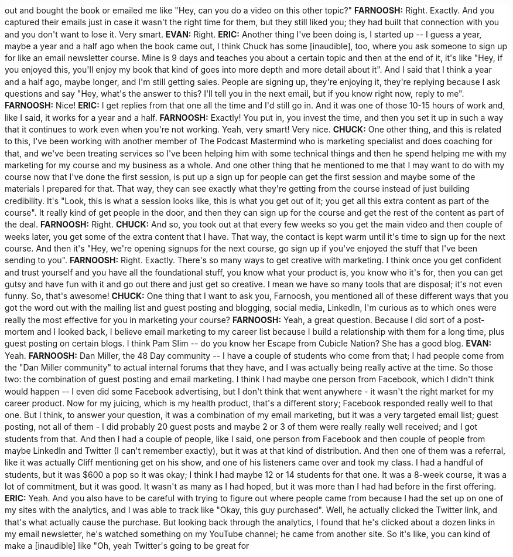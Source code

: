 out and bought the book or emailed me like "Hey, can you do a video on this other topic?" **FARNOOSH:** Right. Exactly. And you captured their emails just in case it wasn't the right time for them, but they still liked you; they had built that connection with you and you don't want to lose it. Very smart. **EVAN:** Right. **ERIC:** Another thing I've been doing is, I started up -- I guess a year, maybe a year and a half ago when the book came out, I think Chuck has some [inaudible], too, where you ask someone to sign up for like an email newsletter course. Mine is 9 days and teaches you about a certain topic and then at the end of it, it's like "Hey, if you enjoyed this, you'll enjoy my book that kind of goes into more depth and more detail about it". And I said that I think a year and a half ago, maybe longer, and I'm still getting sales. People are signing up, they're enjoying it, they're replying because I ask questions and say "Hey, what's the answer to this? I'll tell you in the next email, but if you know right now, reply to me". **FARNOOSH:** Nice! **ERIC:** I get replies from that one all the time and I'd still go in. And it was one of those 10-15 hours of work and, like I said, it works for a year and a half. **FARNOOSH:** Exactly! You put in, you invest the time, and then you set it up in such a way that it continues to work even when you're not working. Yeah, very smart! Very nice. **CHUCK:** One other thing, and this is related to this, I've been working with another member of The Podcast Mastermind who is marketing specialist and does coaching for that, and we've been treating services so I've been helping him with some technical things and then he spend helping me with my marketing for my course and my business as a whole. And one other thing that he mentioned to me that I may want to do with my course now that I've done the first session, is put up a sign up for people can get the first session and maybe some of the materials I prepared for that. That way, they can see exactly what they're getting from the course instead of just building credibility. It's "Look, this is what a session looks like, this is what you get out of it; you get all this extra content as part of the course". It really kind of get people in the door, and then they can sign up for the course and get the rest of the content as part of the deal. **FARNOOSH:** Right. **CHUCK:** And so, you took out at that every few weeks so you get the main video and then couple of weeks later, you get some of the extra content that I have. That way, the contact is kept warm until it's time to sign up for the next course. And then it's "Hey, we're opening signups for the next course, go sign up if you've enjoyed the stuff that I've been sending to you". **FARNOOSH:** Right. Exactly. There's so many ways to get creative with marketing. I think once you get confident and trust yourself and you have all the foundational stuff, you know what your product is, you know who it's for, then you can get gutsy and have fun with it and go out there and just get so creative. I mean we have so many tools that are disposal; it's not even funny. So, that's awesome! **CHUCK:** One thing that I want to ask you, Farnoosh, you mentioned all of these different ways that you got the word out with the mailing list and guest posting and blogging, social media, LinkedIn, I'm curious as to which ones were really the most effective for you in marketing your course? **FARNOOSH:** Yeah, a great question. Because I did sort of a post-mortem and I looked back, I believe email marketing to my career list because I build a relationship with them for a long time, plus guest posting on certain blogs. I think Pam Slim -- do you know her Escape from Cubicle Nation? She has a good blog. **EVAN:** Yeah. **FARNOOSH:** Dan Miller, the 48 Day community -- I have a couple of students who come from that; I had people come from the "Dan Miller community" to actual internal forums that they have, and I was actually being really active at the time. So those two: the combination of guest posting and email marketing. I think I had maybe one person from Facebook, which I didn't think would happen -- I even did some Facebook advertising, but I don't think that went anywhere - it wasn't the right market for my career product. Now for my juicing, which is my health product, that's a different story; Facebook responded really well to that one. But I think, to answer your question, it was a combination of my email marketing, but it was a very targeted email list; guest posting, not all of them - I did probably 20 guest posts and maybe 2 or 3 of them were really really well received; and I got students from that. And then I had a couple of people, like I said, one person from Facebook and then couple of people from maybe LinkedIn and Twitter (I can't remember exactly), but it was at that kind of distribution. And then one of them was a referral, like it was actually Cliff mentioning get on his show, and one of his listeners came over and took my class. I had a handful of students, but it was $600 a pop so it was okay; I think I had maybe 12 or 14 students for that one. It was a 8-week course, it was a lot of commitment, but it was good. It wasn't as many as I had hoped, but it was more than I had had before in the first offering. **ERIC:** Yeah. And you also have to be careful with trying to figure out where people came from because I had the set up on one of my sites with the analytics, and I was able to track like "Okay, this guy purchased". Well, he actually clicked the Twitter link, and that's what actually cause the purchase. But looking back through the analytics, I found that he's clicked about a dozen links in my email newsletter, he's watched something on my YouTube channel; he came from another site. So it's like, you can kind of make a [inaudible] like "Oh, yeah Twitter's going to be great for
